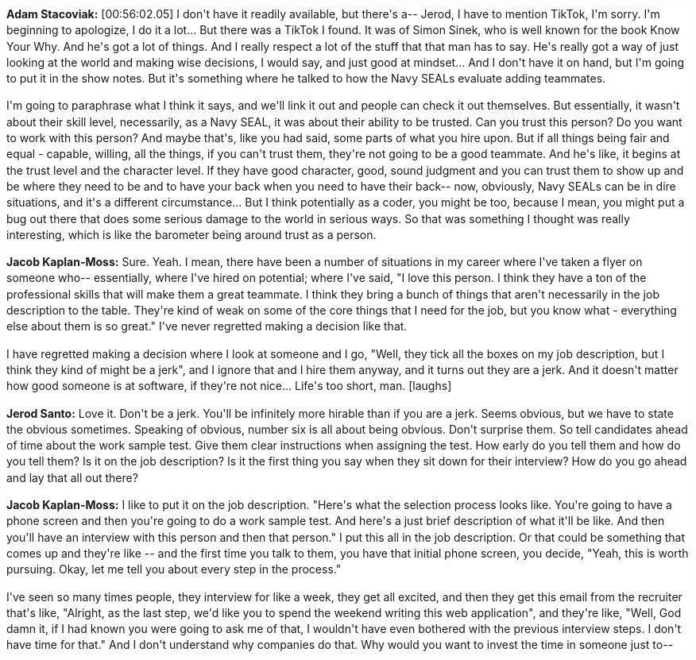 **Adam Stacoviak:** \[00:56:02.05\] I don't have it readily available, but there's a-- Jerod, I have to mention TikTok, I'm sorry. I'm beginning to apologize, I do it a lot... But there was a TikTok I found. It was of Simon Sinek, who is well known for the book Know Your Why. And he's got a lot of things. And I really respect a lot of the stuff that that man has to say. He's really got a way of just looking at the world and making wise decisions, I would say, and just good at mindset... And I don't have it on hand, but I'm going to put it in the show notes. But it's something where he talked to how the Navy SEALs evaluate adding teammates.

I'm going to paraphrase what I think it says, and we'll link it out and people can check it out themselves. But essentially, it wasn't about their skill level, necessarily, as a Navy SEAL, it was about their ability to be trusted. Can you trust this person? Do you want to work with this person? And maybe that's, like you had said, some parts of what you hire upon. But if all things being fair and equal - capable, willing, all the things, if you can't trust them, they're not going to be a good teammate. And he's like, it begins at the trust level and the character level. If they have good character, good, sound judgment and you can trust them to show up and be where they need to be and to have your back when you need to have their back-- now, obviously, Navy SEALs can be in dire situations, and it's a different circumstance... But I think potentially as a coder, you might be too, because I mean, you might put a bug out there that does some serious damage to the world in serious ways. So that was something I thought was really interesting, which is like the barometer being around trust as a person.

**Jacob Kaplan-Moss:** Sure. Yeah. I mean, there have been a number of situations in my career where I've taken a flyer on someone who-- essentially, where I've hired on potential; where I've said, "I love this person. I think they have a ton of the professional skills that will make them a great teammate. I think they bring a bunch of things that aren't necessarily in the job description to the table. They're kind of weak on some of the core things that I need for the job, but you know what - everything else about them is so great." I've never regretted making a decision like that.

I have regretted making a decision where I look at someone and I go, "Well, they tick all the boxes on my job description, but I think they kind of might be a jerk", and I ignore that and I hire them anyway, and it turns out they are a jerk. And it doesn't matter how good someone is at software, if they're not nice... Life's too short, man. \[laughs\]

**Jerod Santo:** Love it. Don't be a jerk. You'll be infinitely more hirable than if you are a jerk. Seems obvious, but we have to state the obvious sometimes. Speaking of obvious, number six is all about being obvious. Don't surprise them. So tell candidates ahead of time about the work sample test. Give them clear instructions when assigning the test. How early do you tell them and how do you tell them? Is it on the job description? Is it the first thing you say when they sit down for their interview? How do you go ahead and lay that all out there?

**Jacob Kaplan-Moss:** I like to put it on the job description. "Here's what the selection process looks like. You're going to have a phone screen and then you're going to do a work sample test. And here's a just brief description of what it'll be like. And then you'll have an interview with this person and then that person." I put this all in the job description. Or that could be something that comes up and they're like -- and the first time you talk to them, you have that initial phone screen, you decide, "Yeah, this is worth pursuing. Okay, let me tell you about every step in the process."

I've seen so many times people, they interview for like a week, they get all excited, and then they get this email from the recruiter that's like, "Alright, as the last step, we'd like you to spend the weekend writing this web application", and they're like, "Well, God damn it, if I had known you were going to ask me of that, I wouldn't have even bothered with the previous interview steps. I don't have time for that." And I don't understand why companies do that. Why would you want to invest the time in someone just to--
